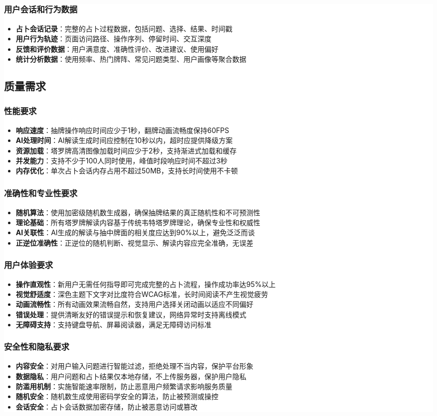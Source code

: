 ### 用户会话和行为数据
- **占卜会话记录**：完整的占卜过程数据，包括问题、选择、结果、时间戳
- **用户行为轨迹**：页面访问路径、操作序列、停留时间、交互深度
- **反馈和评价数据**：用户满意度、准确性评价、改进建议、使用偏好
- **统计分析数据**：使用频率、热门牌阵、常见问题类型、用户画像等聚合数据

## 质量需求

### 性能要求
- **响应速度**：抽牌操作响应时间应少于1秒，翻牌动画流畅度保持60FPS
- **AI处理时间**：AI解读生成时间应控制在10秒以内，超时应提供降级方案
- **资源加载**：塔罗牌高清图像加载时间应少于2秒，支持渐进式加载和缓存
- **并发能力**：支持不少于100人同时使用，峰值时段响应时间不超过3秒
- **内存优化**：单次占卜会话内存占用不超过50MB，支持长时间使用不卡顿

### 准确性和专业性要求
- **随机算法**：使用加密级随机数生成器，确保抽牌结果的真正随机性和不可预测性
- **理论基础**：所有塔罗牌解读内容基于传统韦特塔罗牌理论，确保专业性和权威性
- **AI关联性**：AI生成的解读与抽中牌面的相关度应达到90%以上，避免泛泛而谈
- **正逆位准确性**：正逆位的随机判断、视觉显示、解读内容应完全准确，无误差


### 用户体验要求
- **操作直观性**：新用户无需任何指导即可完成完整的占卜流程，操作成功率达95%以上
- **视觉舒适度**：深色主题下文字对比度符合WCAG标准，长时间阅读不产生视觉疲劳
- **动画流畅性**：所有动画效果流畅自然，支持用户选择关闭动画以适应不同偏好
- **错误处理**：提供清晰友好的错误提示和恢复建议，网络异常时支持离线模式
- **无障碍支持**：支持键盘导航、屏幕阅读器，满足无障碍访问标准

### 安全性和隐私要求
- **内容安全**：对用户输入问题进行智能过滤，拒绝处理不当内容，保护平台形象
- **数据隐私**：用户问题和占卜结果仅本地存储，不上传服务器，保护用户隐私
- **防滥用机制**：实施智能速率限制，防止恶意用户频繁请求影响服务质量
- **随机安全**：随机数生成使用密码学安全的算法，防止被预测或操控
- **会话安全**：占卜会话数据加密存储，防止被恶意访问或篡改